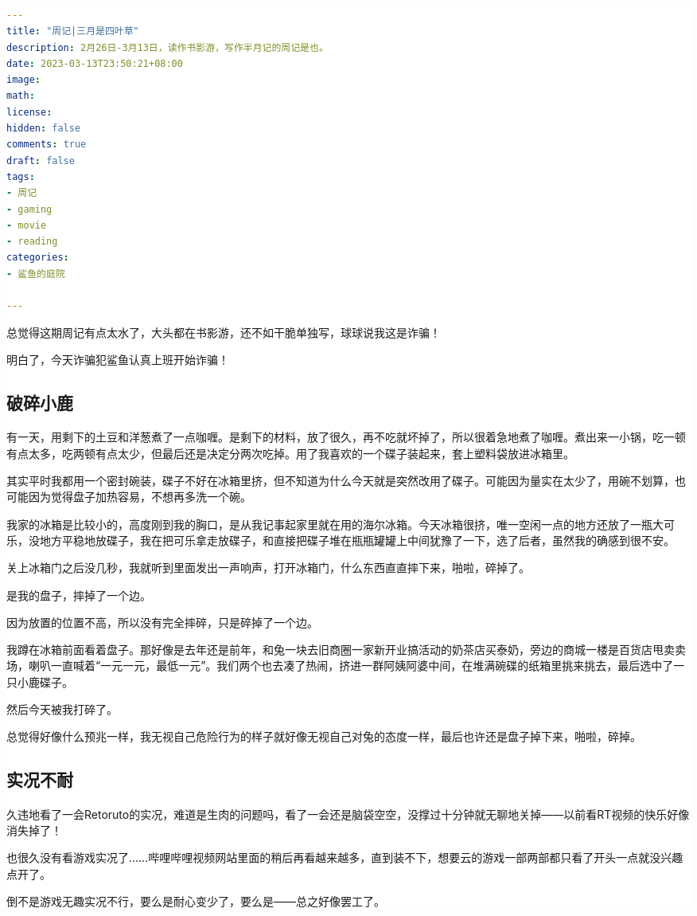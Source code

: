 ```yaml
---
title: "周记|三月是四叶草"
description: 2月26日-3月13日，读作书影游，写作半月记的周记是也。
date: 2023-03-13T23:50:21+08:00 
image: 
math: 
license: 
hidden: false
comments: true
draft: false
tags:
- 周记
- gaming
- movie
- reading
categories:
- 鲨鱼的庭院

---
```


总觉得这期周记有点太水了，大头都在书影游，还不如干脆单独写，球球说我这是诈骗！

明白了，今天诈骗犯鲨鱼认真上班开始诈骗！

## 破碎小鹿

有一天，用剩下的土豆和洋葱煮了一点咖喱。是剩下的材料，放了很久，再不吃就坏掉了，所以很着急地煮了咖喱。煮出来一小锅，吃一顿有点太多，吃两顿有点太少，但最后还是决定分两次吃掉。用了我喜欢的一个碟子装起来，套上塑料袋放进冰箱里。

其实平时我都用一个密封碗装，碟子不好在冰箱里挤，但不知道为什么今天就是突然改用了碟子。可能因为量实在太少了，用碗不划算，也可能因为觉得盘子加热容易，不想再多洗一个碗。

我家的冰箱是比较小的，高度刚到我的胸口，是从我记事起家里就在用的海尔冰箱。今天冰箱很挤，唯一空闲一点的地方还放了一瓶大可乐，没地方平稳地放碟子，我在把可乐拿走放碟子，和直接把碟子堆在瓶瓶罐罐上中间犹豫了一下，选了后者，虽然我的确感到很不安。

关上冰箱门之后没几秒，我就听到里面发出一声响声，打开冰箱门，什么东西直直摔下来，啪啦，碎掉了。

是我的盘子，摔掉了一个边。

因为放置的位置不高，所以没有完全摔碎，只是碎掉了一个边。

我蹲在冰箱前面看着盘子。那好像是去年还是前年，和兔一块去旧商圈一家新开业搞活动的奶茶店买泰奶，旁边的商城一楼是百货店甩卖卖场，喇叭一直喊着“一元一元，最低一元”。我们两个也去凑了热闹，挤进一群阿姨阿婆中间，在堆满碗碟的纸箱里挑来挑去，最后选中了一只小鹿碟子。

然后今天被我打碎了。

总觉得好像什么预兆一样，我无视自己危险行为的样子就好像无视自己对兔的态度一样，最后也许还是盘子掉下来，啪啦，碎掉。

## 实况不耐

久违地看了一会Retoruto的实况，难道是生肉的问题吗，看了一会还是脑袋空空，没撑过十分钟就无聊地关掉——以前看RT视频的快乐好像消失掉了！

也很久没有看游戏实况了……哔哩哔哩视频网站里面的稍后再看越来越多，直到装不下，想要云的游戏一部两部都只看了开头一点就没兴趣点开了。

倒不是游戏无趣实况不行，要么是耐心变少了，要么是——总之好像罢工了。
